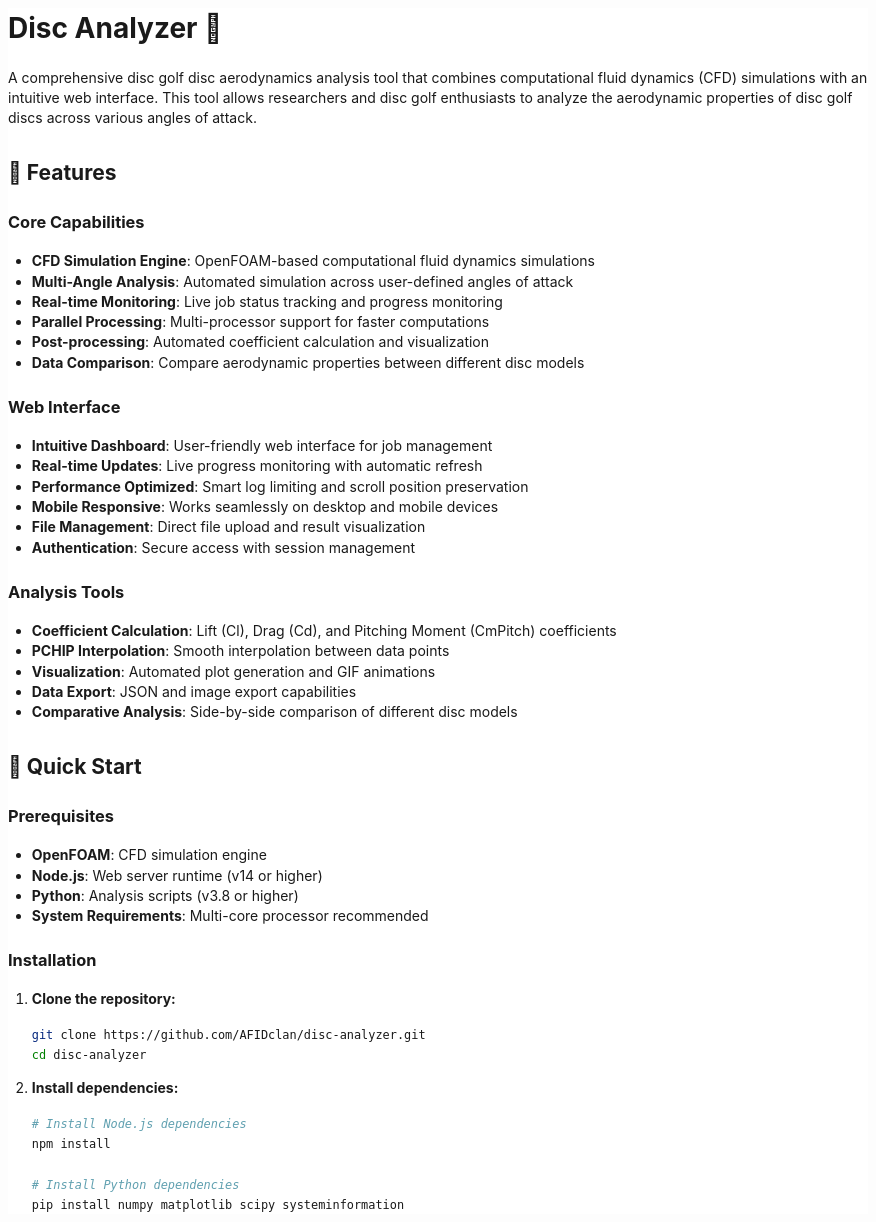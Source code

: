 # Disc Analyzer 🥏

A comprehensive disc golf disc aerodynamics analysis tool that combines computational fluid dynamics (CFD) simulations with an intuitive web interface. This tool allows researchers and disc golf enthusiasts to analyze the aerodynamic properties of disc golf discs across various angles of attack.

## 🌟 Features

### Core Capabilities
- **CFD Simulation Engine**: OpenFOAM-based computational fluid dynamics simulations
- **Multi-Angle Analysis**: Automated simulation across user-defined angles of attack
- **Real-time Monitoring**: Live job status tracking and progress monitoring
- **Parallel Processing**: Multi-processor support for faster computations
- **Post-processing**: Automated coefficient calculation and visualization
- **Data Comparison**: Compare aerodynamic properties between different disc models

### Web Interface
- **Intuitive Dashboard**: User-friendly web interface for job management
- **Real-time Updates**: Live progress monitoring with automatic refresh
- **Performance Optimized**: Smart log limiting and scroll position preservation
- **Mobile Responsive**: Works seamlessly on desktop and mobile devices
- **File Management**: Direct file upload and result visualization
- **Authentication**: Secure access with session management

### Analysis Tools
- **Coefficient Calculation**: Lift (Cl), Drag (Cd), and Pitching Moment (CmPitch) coefficients
- **PCHIP Interpolation**: Smooth interpolation between data points
- **Visualization**: Automated plot generation and GIF animations
- **Data Export**: JSON and image export capabilities
- **Comparative Analysis**: Side-by-side comparison of different disc models

## 🚀 Quick Start

### Prerequisites

- **OpenFOAM**: CFD simulation engine
- **Node.js**: Web server runtime (v14 or higher)
- **Python**: Analysis scripts (v3.8 or higher)
- **System Requirements**: Multi-core processor recommended

### Installation

1. **Clone the repository:**
   ```bash
   git clone https://github.com/AFIDclan/disc-analyzer.git
   cd disc-analyzer
   ```

2. **Install dependencies:**
   ```bash
   # Install Node.js dependencies
   npm install
   
   # Install Python dependencies
   pip install numpy matplotlib scipy systeminformation
   ```
